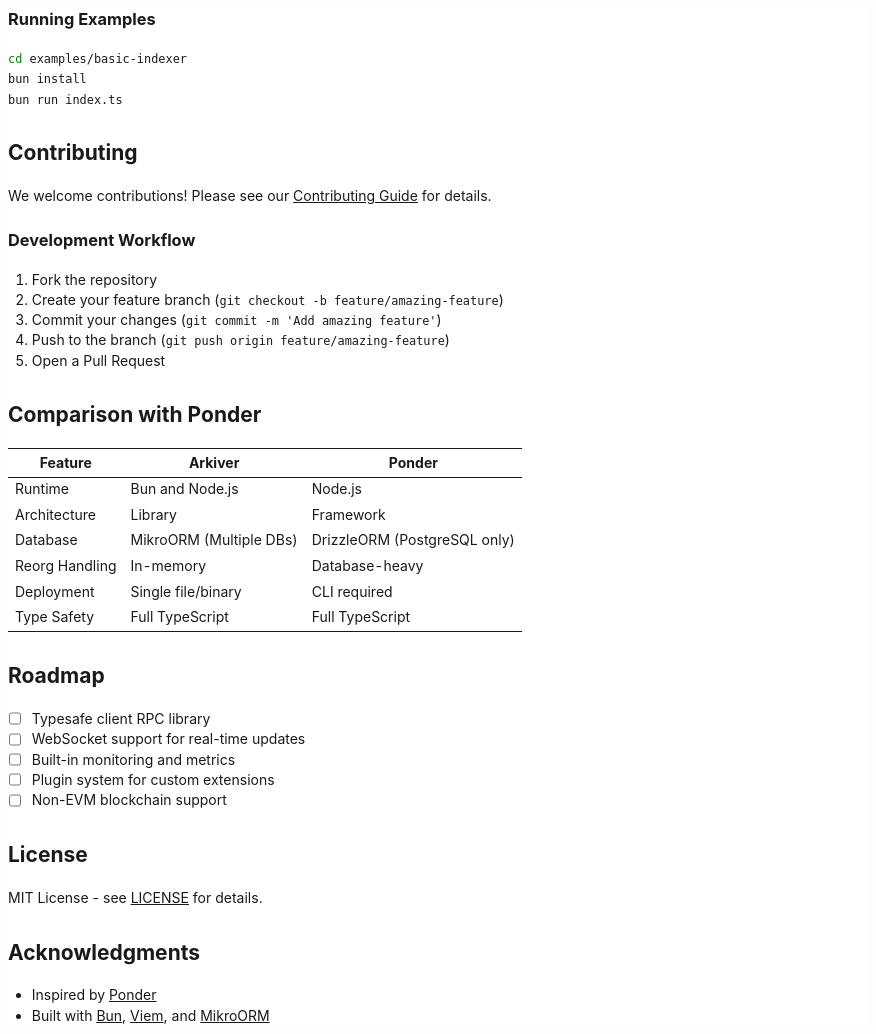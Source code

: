 ### Running Examples

```bash
cd examples/basic-indexer
bun install
bun run index.ts
```

## Contributing

We welcome contributions! Please see our [Contributing Guide](CONTRIBUTING.md) for details.

### Development Workflow

1. Fork the repository
2. Create your feature branch (`git checkout -b feature/amazing-feature`)
3. Commit your changes (`git commit -m 'Add amazing feature'`)
4. Push to the branch (`git push origin feature/amazing-feature`)
5. Open a Pull Request

## Comparison with Ponder

| Feature | Arkiver | Ponder |
|---------|---------|---------|
| Runtime | Bun and Node.js | Node.js |
| Architecture | Library | Framework |
| Database | MikroORM (Multiple DBs) | DrizzleORM (PostgreSQL only) |
| Reorg Handling | In-memory | Database-heavy |
| Deployment | Single file/binary | CLI required |
| Type Safety | Full TypeScript | Full TypeScript |

## Roadmap

- [ ] Typesafe client RPC library
- [ ] WebSocket support for real-time updates
- [ ] Built-in monitoring and metrics
- [ ] Plugin system for custom extensions
- [ ] Non-EVM blockchain support

## License

MIT License - see [LICENSE](LICENSE) for details.

## Acknowledgments

- Inspired by [Ponder](https://ponder.sh/)
- Built with [Bun](https://bun.sh/), [Viem](https://viem.sh/), and [MikroORM](https://mikro-orm.io/)